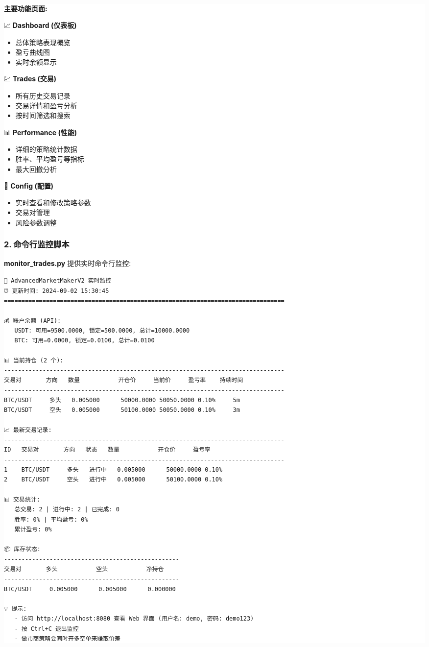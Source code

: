 **主要功能页面:**

📈 **Dashboard (仪表板)**
- 总体策略表现概览
- 盈亏曲线图
- 实时余额显示

💹 **Trades (交易)**
- 所有历史交易记录
- 交易详情和盈亏分析
- 按时间筛选和搜索

📊 **Performance (性能)**  
- 详细的策略统计数据
- 胜率、平均盈亏等指标
- 最大回撤分析

🔧 **Config (配置)**
- 实时查看和修改策略参数
- 交易对管理
- 风险参数调整

### 2. 命令行监控脚本

**monitor_trades.py** 提供实时命令行监控:

```
🔄 AdvancedMarketMakerV2 实时监控
⏰ 更新时间: 2024-09-02 15:30:45
================================================================================

💰 账户余额 (API):
   USDT: 可用=9500.0000, 锁定=500.0000, 总计=10000.0000
   BTC: 可用=0.0000, 锁定=0.0100, 总计=0.0100

📊 当前持仓 (2 个):
--------------------------------------------------------------------------------
交易对       方向   数量           开仓价     当前价     盈亏率    持续时间
--------------------------------------------------------------------------------
BTC/USDT     多头   0.005000      50000.0000 50050.0000 0.10%     5m
BTC/USDT     空头   0.005000      50100.0000 50050.0000 0.10%     3m

📈 最新交易记录:
--------------------------------------------------------------------------------
ID   交易对       方向   状态   数量           开仓价     盈亏率
--------------------------------------------------------------------------------
1    BTC/USDT     多头   进行中   0.005000      50000.0000 0.10%
2    BTC/USDT     空头   进行中   0.005000      50100.0000 0.10%

📊 交易统计:
   总交易: 2 | 进行中: 2 | 已完成: 0
   胜率: 0% | 平均盈亏: 0%
   累计盈亏: 0%

📦 库存状态:
--------------------------------------------------
交易对       多头           空头           净持仓
--------------------------------------------------
BTC/USDT     0.005000      0.005000      0.000000

💡 提示:
   - 访问 http://localhost:8080 查看 Web 界面 (用户名: demo, 密码: demo123)
   - 按 Ctrl+C 退出监控
   - 做市商策略会同时开多空单来赚取价差
```
